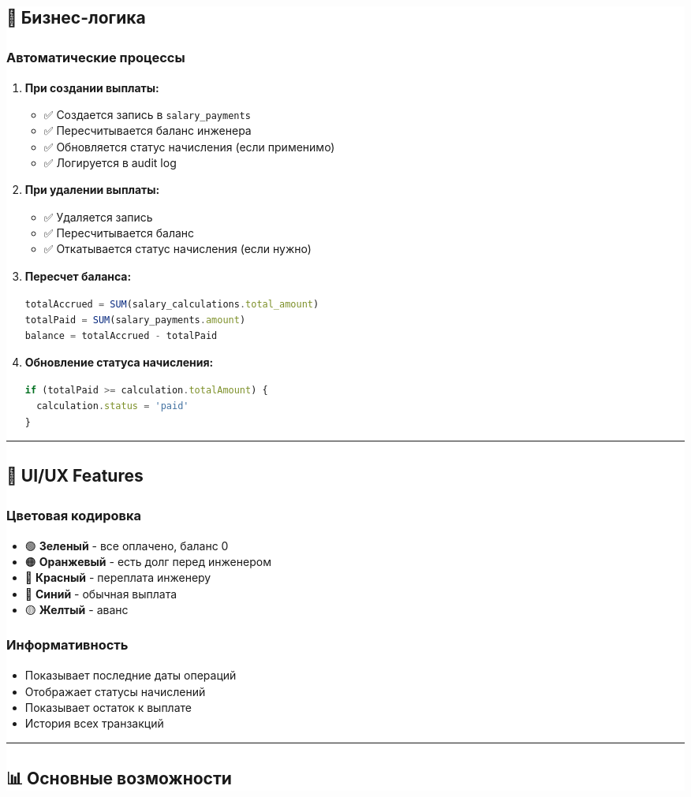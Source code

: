 
## 🔄 Бизнес-логика

### Автоматические процессы

1. **При создании выплаты:**
   - ✅ Создается запись в `salary_payments`
   - ✅ Пересчитывается баланс инженера
   - ✅ Обновляется статус начисления (если применимо)
   - ✅ Логируется в audit log

2. **При удалении выплаты:**
   - ✅ Удаляется запись
   - ✅ Пересчитывается баланс
   - ✅ Откатывается статус начисления (если нужно)

3. **Пересчет баланса:**
   ```typescript
   totalAccrued = SUM(salary_calculations.total_amount)
   totalPaid = SUM(salary_payments.amount)
   balance = totalAccrued - totalPaid
   ```

4. **Обновление статуса начисления:**
   ```typescript
   if (totalPaid >= calculation.totalAmount) {
     calculation.status = 'paid'
   }
   ```

---

## 🎨 UI/UX Features

### Цветовая кодировка

- 🟢 **Зеленый** - все оплачено, баланс 0
- 🟠 **Оранжевый** - есть долг перед инженером
- 🔴 **Красный** - переплата инженеру
- 🔵 **Синий** - обычная выплата
- 🟡 **Желтый** - аванс

### Информативность

- Показывает последние даты операций
- Отображает статусы начислений
- Показывает остаток к выплате
- История всех транзакций

---

## 📊 Основные возможности
